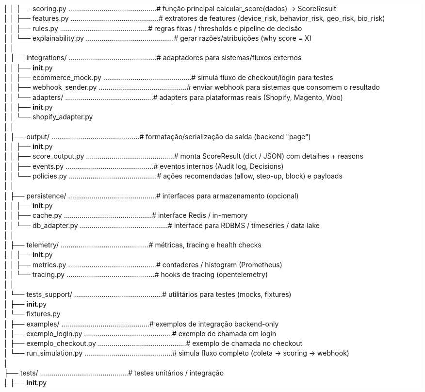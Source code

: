 │   │   ├── scoring.py            .............................................# função principal calcular_score(dados) -> ScoreResult<br>
│   │   ├── features.py           .............................................# extratores de features (device_risk, behavior_risk, geo_risk, bio_risk)<br>
│   │   ├── rules.py              .............................................# regras fixas / thresholds e pipeline de decisão<br>
│   │   └── explainability.py     .............................................# gerar razões/atribuições (why score = X)<br>
│   │<br>
│   ├── integrations/             .............................................# adaptadores para sistemas/fluxos externos<br>
│   │   ├── __init__.py<br>
│   │   ├── ecommerce_mock.py     .............................................# simula fluxo de checkout/login para testes<br>
│   │   ├── webhook_sender.py     .............................................# enviar webhook para sistemas que consomem o resultado<br>
│   │   └── adapters/             .............................................# adapters para plataformas reais (Shopify, Magento, Woo)<br>
│   │       ├── __init__.py<br>
│   │       └── shopify_adapter.py<br>
│   │<br>
│   ├── output/                   .............................................# formatação/serialização da saída (backend "page")<br>
│   │   ├── __init__.py<br>
│   │   ├── score_output.py       .............................................# monta ScoreResult (dict / JSON) com detalhes + reasons<br>
│   │   ├── events.py             .............................................# eventos internos (Audit log, Decisions)<br>
│   │   └── policies.py           .............................................# ações recomendadas (allow, step-up, block) e payloads<br>
│   │<br>
│   ├── persistence/              .............................................# interfaces para armazenamento (opcional)<br>
│   │   ├── __init__.py<br>
│   │   ├── cache.py              .............................................# interface Redis / in-memory<br>
│   │   └── db_adapter.py         .............................................# interface para RDBMS / timeseries / data lake<br>
│   │<br>
│   ├── telemetry/                .............................................# métricas, tracing e health checks<br>
│   │   ├── __init__.py<br>
│   │   ├── metrics.py            .............................................# contadores / histogram (Prometheus)<br>
│   │   └── tracing.py            .............................................# hooks de tracing (opentelemetry)<br>
│   │<br>
│   └── tests_support/            .............................................# utilitários para testes (mocks, fixtures)<br>
│       ├── __init__.py<br>
│       └── fixtures.py<br>
│
├── examples/                     .............................................# exemplos de integração backend-only<br>
│   ├── exemplo_login.py          .............................................# exemplo de chamada em login<br>
│   ├── exemplo_checkout.py       .............................................# exemplo de chamada no checkout<br>
│   └── run_simulation.py         .............................................# simula fluxo completo (coleta -> scoring -> webhook)<br>
│<br>
├── tests/                         .............................................# testes unitários / integração<br>
│   ├── __init__.py<br>